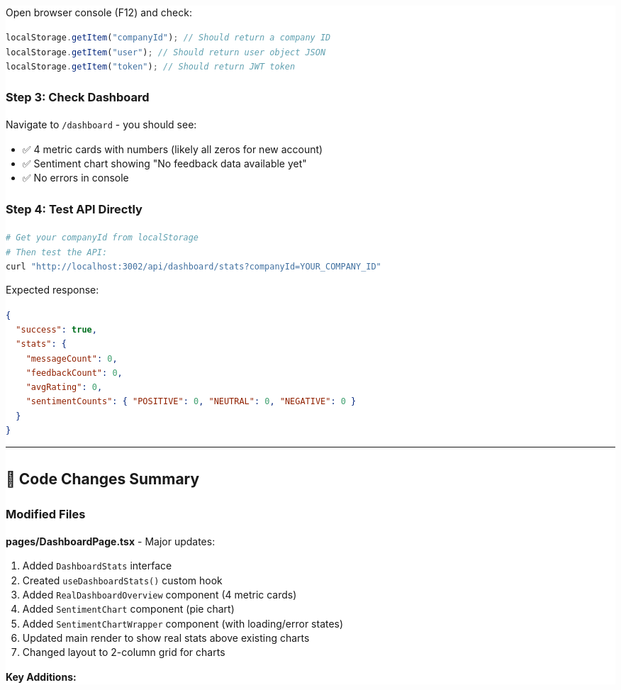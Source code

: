 Open browser console (F12) and check:

```javascript
localStorage.getItem("companyId"); // Should return a company ID
localStorage.getItem("user"); // Should return user object JSON
localStorage.getItem("token"); // Should return JWT token
```

### Step 3: Check Dashboard

Navigate to `/dashboard` - you should see:

- ✅ 4 metric cards with numbers (likely all zeros for new account)
- ✅ Sentiment chart showing "No feedback data available yet"
- ✅ No errors in console

### Step 4: Test API Directly

```bash
# Get your companyId from localStorage
# Then test the API:
curl "http://localhost:3002/api/dashboard/stats?companyId=YOUR_COMPANY_ID"
```

Expected response:

```json
{
  "success": true,
  "stats": {
    "messageCount": 0,
    "feedbackCount": 0,
    "avgRating": 0,
    "sentimentCounts": { "POSITIVE": 0, "NEUTRAL": 0, "NEGATIVE": 0 }
  }
}
```

---

## 📝 Code Changes Summary

### Modified Files

**pages/DashboardPage.tsx** - Major updates:

1. Added `DashboardStats` interface
2. Created `useDashboardStats()` custom hook
3. Added `RealDashboardOverview` component (4 metric cards)
4. Added `SentimentChart` component (pie chart)
5. Added `SentimentChartWrapper` component (with loading/error states)
6. Updated main render to show real stats above existing charts
7. Changed layout to 2-column grid for charts

**Key Additions:**
